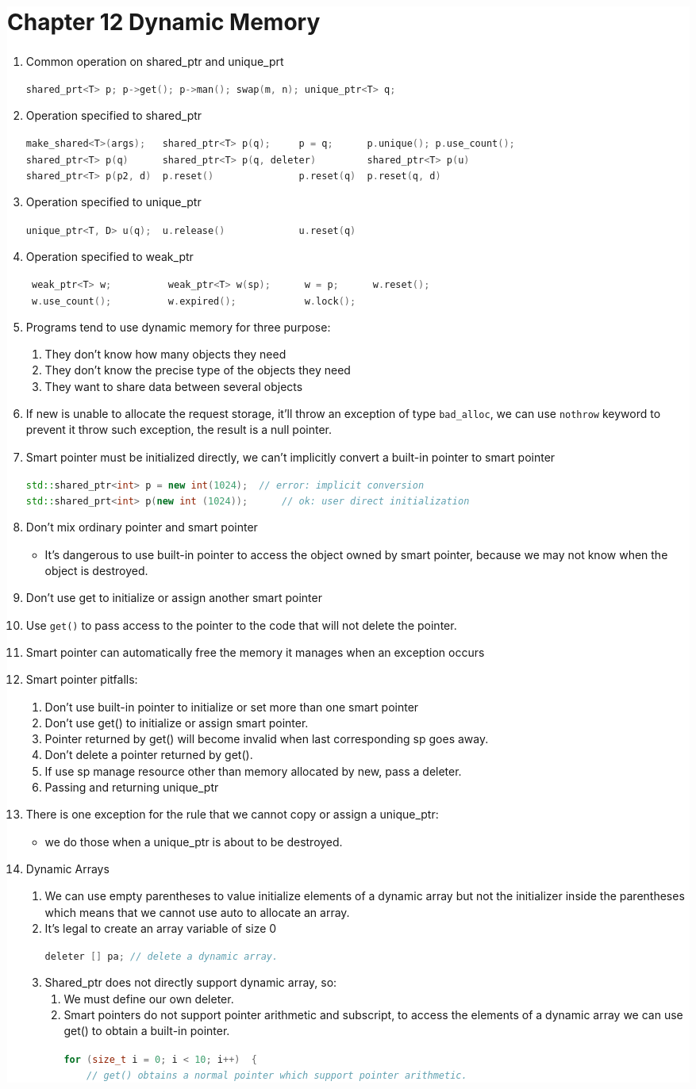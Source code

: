 # Chapter 12 Dynamic Memory
1. Common operation on shared_ptr and unique_prt
    ```C++
    shared_prt<T> p; p->get(); p->man(); swap(m, n); unique_ptr<T> q;
    ```
2. Operation specified to shared_ptr
    ```C++
    make_shared<T>(args);   shared_ptr<T> p(q);     p = q;      p.unique(); p.use_count();
    shared_ptr<T> p(q)      shared_ptr<T> p(q, deleter)         shared_ptr<T> p(u)
    shared_ptr<T> p(p2, d)  p.reset()               p.reset(q)  p.reset(q, d)
    ```
3. Operation specified to unique_ptr
    ```C++
    unique_ptr<T, D> u(q);  u.release()             u.reset(q)
    ```
4. Operation specified to weak_ptr
   ```C++
    weak_ptr<T> w;          weak_ptr<T> w(sp);      w = p;      w.reset();
    w.use_count();          w.expired();            w.lock();
    ```
5. Programs tend to use dynamic memory for three purpose:
    1. They don’t know how many objects they need
    2. They don’t know the precise type of the objects they need
    3. They want to share data between several objects
6. If new is unable to allocate the request storage, it’ll throw an exception of type `bad_alloc`, we can use `nothrow` keyword to prevent it throw such exception, the result is a null pointer.
7. Smart pointer must be initialized directly, we can’t implicitly convert a built-in pointer to smart pointer
    ```C++
    std::shared_ptr<int> p = new int(1024);  // error: implicit conversion
    std::shared_prt<int> p(new int (1024));      // ok: user direct initialization
    ```
8. Don’t mix ordinary pointer and smart pointer
    * It’s dangerous to use built-in pointer to access the object owned by smart pointer, because we may not know when the object is destroyed.
9. Don’t use get to initialize or assign another smart pointer
10. Use `get()` to pass access to the pointer to the code that will not delete the pointer.
11. Smart pointer can automatically free the memory it manages when an exception occurs
12. Smart pointer pitfalls:
    1. Don’t use built-in pointer to initialize or set more than one smart pointer
    2. Don’t use get() to initialize or assign smart pointer.
    3. Pointer returned by get() will become invalid when last corresponding sp goes away.
    4. Don’t delete a pointer returned by get().
    5. If use sp manage resource other than memory allocated by new, pass a deleter.
    6. Passing and returning unique_ptr
13. There is one exception for the rule that we cannot copy or assign a unique_ptr:
    * we do those when a unique_ptr is about to be destroyed.

15. Dynamic Arrays
    1. We can use empty parentheses to value initialize elements of a dynamic array but not the initializer inside the parentheses which means that we cannot use auto to allocate an array.
    2. It’s legal to create an array variable of size 0
        ```C++
        deleter [] pa; // delete a dynamic array.
        ```
    3. Shared_ptr does not directly support dynamic array, so:
        1. We must define our own deleter.
        2. Smart pointers do not support pointer arithmetic and subscript, to access the elements of a dynamic array we can use get() to obtain a built-in pointer.
            ```C++
            for (size_t i = 0; i < 10; i++)  {
                // get() obtains a normal pointer which support pointer arithmetic.
   ```